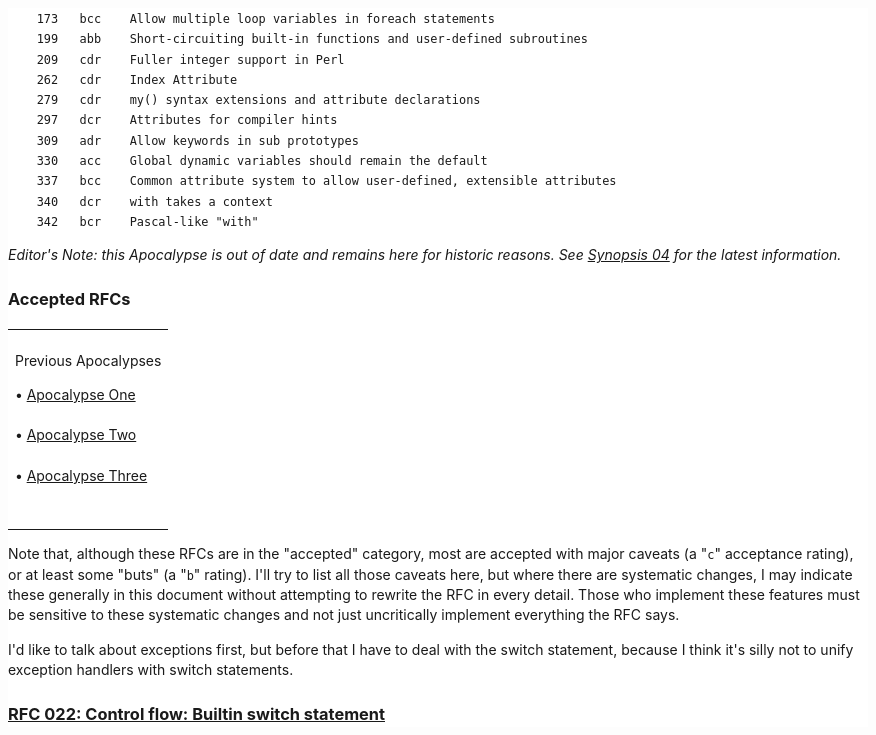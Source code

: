         173   bcc    Allow multiple loop variables in foreach statements
        199   abb    Short-circuiting built-in functions and user-defined subroutines
        209   cdr    Fuller integer support in Perl   
        262   cdr    Index Attribute
        279   cdr    my() syntax extensions and attribute declarations
        297   dcr    Attributes for compiler hints
        309   adr    Allow keywords in sub prototypes
        330   acc    Global dynamic variables should remain the default
        337   bcc    Common attribute system to allow user-defined, extensible attributes
        340   dcr    with takes a context
        342   bcr    Pascal-like "with"

*Editor's Note: this Apocalypse is out of date and remains here for historic reasons. See [Synopsis 04](http://dev.perl.org/perl6/doc/design/syn/S04.html) for the latest information.*

### <span id="accepted rfcs">Accepted RFCs</span>

<table>
<colgroup>
<col width="100%" />
</colgroup>
<tbody>
<tr class="odd">
<td></td>
</tr>
<tr class="even">
<td><p>Previous Apocalypses</p>
<p>• <a href="/pub/2001/04/02/wall.html">Apocalypse One</a><br />
<br />
• <a href="/pub/2001/05/03/wall.html">Apocalypse Two</a><br />
<br />
• <a href="/pub/2001/10/02/apocalypse3.html">Apocalypse Three</a><br />
<br />
</p></td>
</tr>
<tr class="odd">
<td></td>
</tr>
</tbody>
</table>

Note that, although these RFCs are in the "accepted" category, most are accepted with major caveats (a "`c`" acceptance rating), or at least some "buts" (a "`b`" rating). I'll try to list all those caveats here, but where there are systematic changes, I may indicate these generally in this document without attempting to rewrite the RFC in every detail. Those who implement these features must be sensitive to these systematic changes and not just uncritically implement everything the RFC says.

I'd like to talk about exceptions first, but before that I have to deal with the switch statement, because I think it's silly not to unify exception handlers with switch statements.

### <a href="http://dev.perl.org/rfc/22.html" id="rfc 022: control flow: builtin switch statement">RFC 022: Control flow: Builtin switch statement</a>
